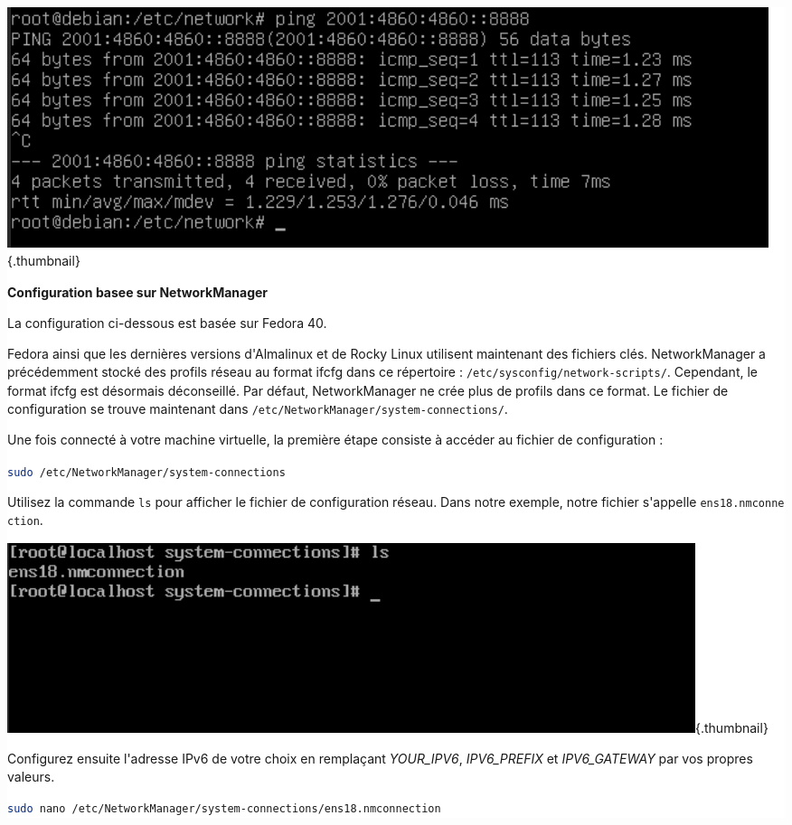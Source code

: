 ![ping](images/vm_debian.png){.thumbnail}


**Configuration basee sur NetworkManager**

La configuration ci-dessous est basée sur Fedora 40.

Fedora ainsi que les dernières versions d'Almalinux et de Rocky Linux utilisent maintenant des fichiers clés. NetworkManager a précédemment stocké des profils réseau au format ifcfg dans ce répertoire : `/etc/sysconfig/network-scripts/`. Cependant, le format ifcfg est désormais déconseillé. Par défaut, NetworkManager ne crée plus de profils dans ce format. Le fichier de configuration se trouve maintenant dans `/etc/NetworkManager/system-connections/`.

Une fois connecté à votre machine virtuelle, la première étape consiste à accéder au fichier de configuration :

```bash
sudo /etc/NetworkManager/system-connections
```

Utilisez la commande `ls` pour afficher le fichier de configuration réseau. Dans notre exemple, notre fichier s'appelle `ens18.nmconnection`.

![ls](images/ls_command.png){.thumbnail}

Configurez ensuite l'adresse IPv6 de votre choix en remplaçant *YOUR_IPV6*, *IPV6_PREFIX* et *IPV6_GATEWAY* par vos propres valeurs.

```bash
sudo nano /etc/NetworkManager/system-connections/ens18.nmconnection
```
